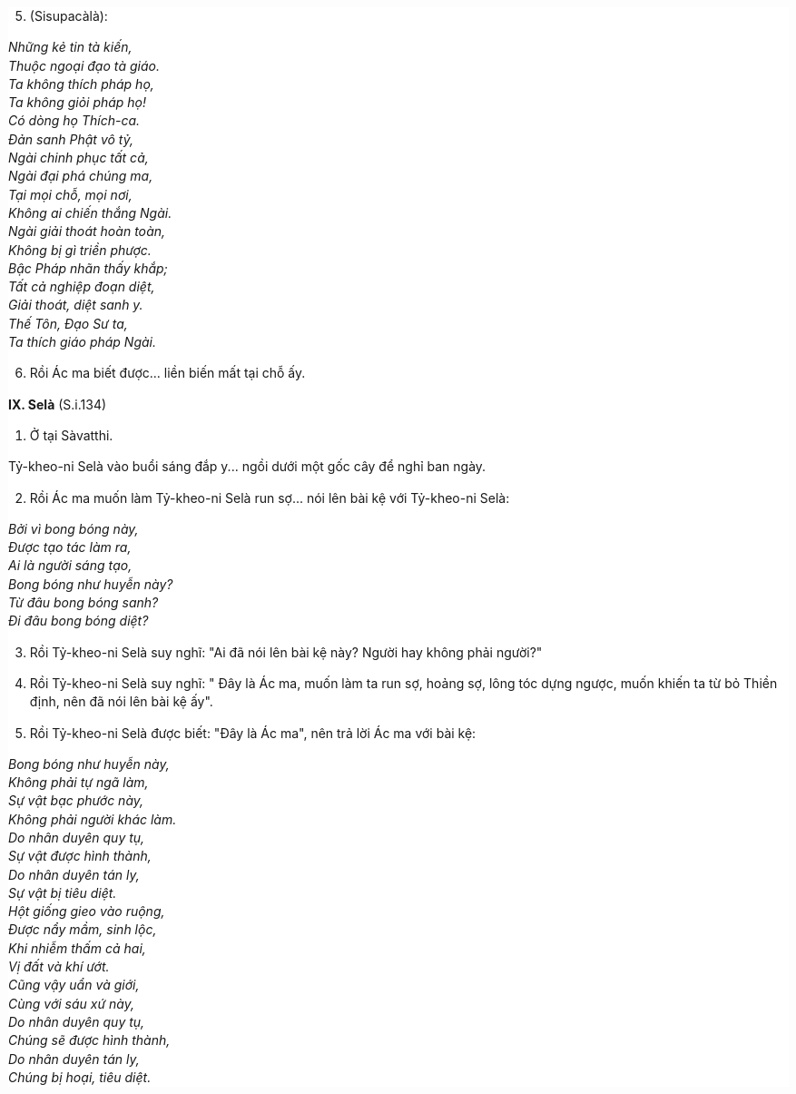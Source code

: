 5) (Sisupacàlà):

_Những kẻ tin tà kiến,  
Thuộc ngoại đạo tà giáo.  
Ta không thích pháp họ,  
Ta không giỏi pháp họ!  
Có dòng họ Thích-ca.  
Ðản sanh Phật vô tỷ,  
Ngài chinh phục tất cả,  
Ngài đại phá chúng ma,  
Tại mọi chỗ, mọi nơi,  
Không ai chiến thắng Ngài.  
Ngài giải thoát hoàn toàn,  
Không bị gì triền phược.  
Bậc Pháp nhãn thấy khắp;  
Tất cả nghiệp đoạn diệt,  
Giải thoát, diệt sanh y.  
Thế Tôn, Ðạo Sư ta,  
Ta thích giáo pháp Ngài._

6) Rồi Ác ma biết được... liền biến mất tại chỗ ấy.

**IX. Selà** (S.i.134)

1) Ở tại Sàvatthi.

Tỷ-kheo-ni Selà vào buổi sáng đắp y... ngồi dưới một gốc cây để nghỉ ban ngày.

2) Rồi Ác ma muốn làm Tỷ-kheo-ni Selà run sợ... nói lên bài kệ với Tỷ-kheo-ni Selà:

_Bởi vì bong bóng này,  
Ðược tạo tác làm ra,  
Ai là người sáng tạo,  
Bong bóng như huyễn này?  
Từ đâu bong bóng sanh?  
Ði đâu bong bóng diệt?_

3) Rồi Tỷ-kheo-ni Selà suy nghĩ: "Ai đã nói lên bài kệ này? Người hay không phải người?"

4) Rồi Tỷ-kheo-ni Selà suy nghĩ: " Ðây là Ác ma, muốn làm ta run sợ, hoảng sợ, lông tóc dựng ngược, muốn khiến ta từ bỏ Thiền định, nên đã nói lên bài kệ ấy".

5) Rồi Tỷ-kheo-ni Selà được biết: "Ðây là Ác ma", nên trả lời Ác ma với bài kệ:

_Bong bóng như huyễn này,  
Không phải tự ngã làm,  
Sự vật bạc phước này,  
Không phải người khác làm.  
Do nhân duyên quy tụ,  
Sự vật được hình thành,  
Do nhân duyên tán ly,  
Sự vật bị tiêu diệt.  
Hột giống gieo vào ruộng,  
Ðược nẩy mầm, sinh lộc,  
Khi nhiễm thấm cả hai,  
Vị đất và khí ướt.  
Cũng vậy uẩn và giới,  
Cùng với sáu xứ này,  
Do nhân duyên quy tụ,  
Chúng sẽ được hình thành,  
Do nhân duyên tán ly,  
Chúng bị hoại, tiêu diệt._
